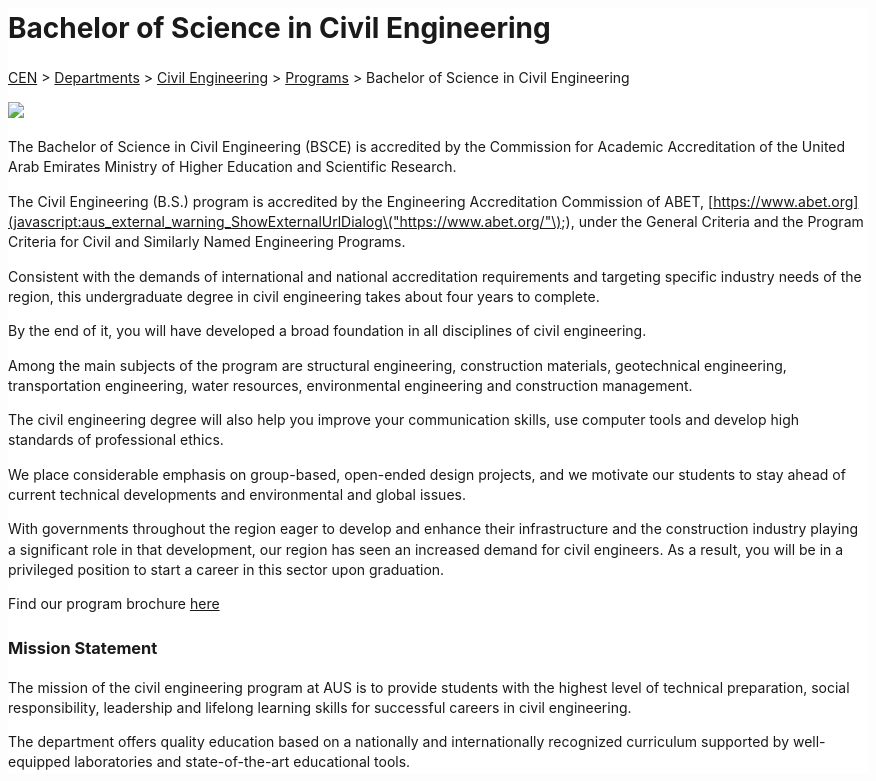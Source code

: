 # Bachelor of Science in Civil Engineering

[CEN](/cen) > [Departments](/college/cen/departments) > [Civil
Engineering](/cen/department-of-civil-engineering) >
[Programs](/cen/department-of-civil-engineering?t=programs) > Bachelor of
Science in Civil Engineering

![](https://www.aus.edu/sites/default/files/cen_bachelor_of_science_in_civil_engineering.jpg)

The Bachelor of Science in Civil Engineering (BSCE) is accredited by the
Commission for Academic Accreditation of the United Arab Emirates Ministry of
Higher Education and Scientific Research.

The Civil Engineering (B.S.) program is accredited by the Engineering
Accreditation Commission of ABET,
[https://www.abet.org](javascript:aus_external_warning_ShowExternalUrlDialog\("https://www.abet.org/"\);),
under the General Criteria and the Program Criteria for Civil and Similarly
Named Engineering Programs.

Consistent with the demands of international and national accreditation
requirements and targeting specific industry needs of the region, this
undergraduate degree in civil engineering takes about four years to complete.

By the end of it, you will have developed a broad foundation in all
disciplines of civil engineering.

Among the main subjects of the program are structural engineering,
construction materials, geotechnical engineering, transportation engineering,
water resources, environmental engineering and construction management.

The civil engineering degree will also help you improve your communication
skills, use computer tools and develop high standards of professional ethics.

We place considerable emphasis on group-based, open-ended design projects, and
we motivate our students to stay ahead of current technical developments and
environmental and global issues.

With governments throughout the region eager to develop and enhance their
infrastructure and the construction industry playing a significant role in
that development, our region has seen an increased demand for civil engineers.
As a result, you will be in a privileged position to start a career in this
sector upon graduation.

Find our program brochure [here](https://www.aus.edu/cen/brochures)

### Mission Statement

The mission of the civil engineering program at AUS is to provide students
with the highest level of technical preparation, social responsibility,
leadership and lifelong learning skills for successful careers in civil
engineering.

The department offers quality education based on a nationally and
internationally recognized curriculum supported by well-equipped laboratories
and state-of-the-art educational tools.
